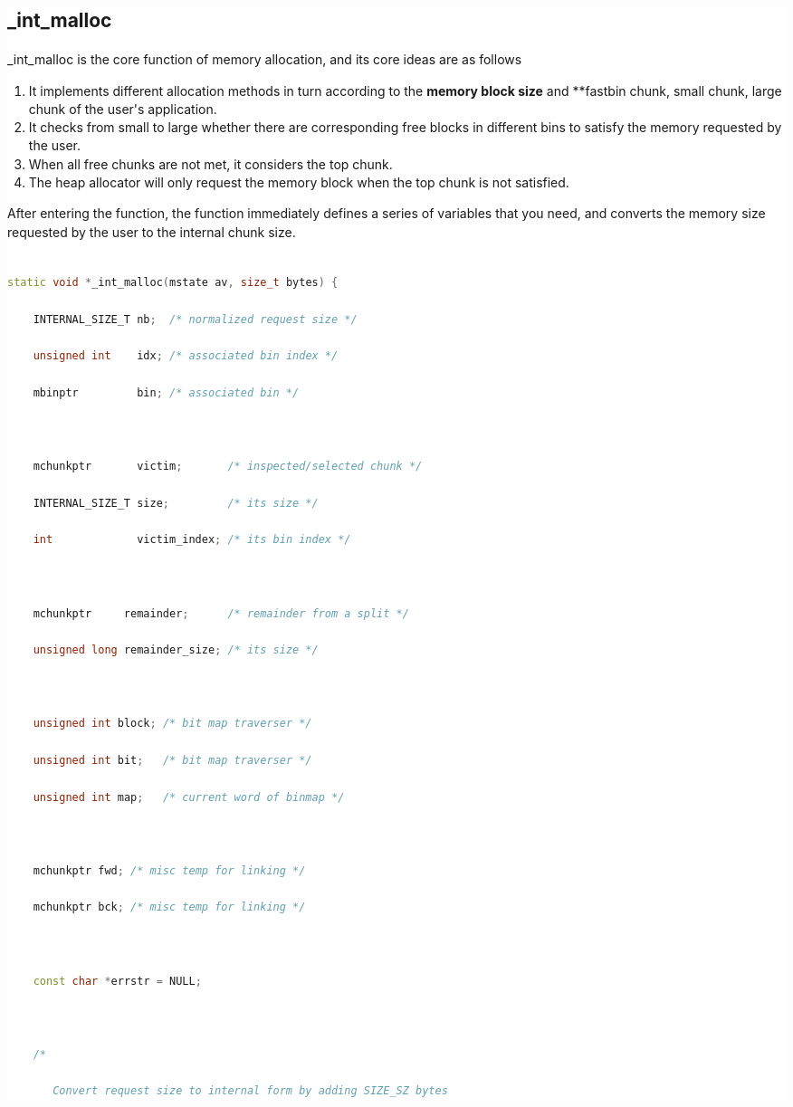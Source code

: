 

## _int_malloc



_int_malloc is the core function of memory allocation, and its core ideas are as follows


1. It implements different allocation methods in turn according to the **memory block size** and **fastbin chunk, small chunk, large chunk of the user&#39;s application.
2. It checks from small to large whether there are corresponding free blocks in different bins to satisfy the memory requested by the user.
3. When all free chunks are not met, it considers the top chunk.
4. The heap allocator will only request the memory block when the top chunk is not satisfied.


After entering the function, the function immediately defines a series of variables that you need, and converts the memory size requested by the user to the internal chunk size.


```c++

static void *_int_malloc(mstate av, size_t bytes) {

    INTERNAL_SIZE_T nb;  /* normalized request size */

    unsigned int    idx; /* associated bin index */

    mbinptr         bin; /* associated bin */



    mchunkptr       victim;       /* inspected/selected chunk */

    INTERNAL_SIZE_T size;         /* its size */

    int             victim_index; /* its bin index */



    mchunkptr     remainder;      /* remainder from a split */

    unsigned long remainder_size; /* its size */



    unsigned int block; /* bit map traverser */

    unsigned int bit;   /* bit map traverser */

    unsigned int map;   /* current word of binmap */



    mchunkptr fwd; /* misc temp for linking */

    mchunkptr bck; /* misc temp for linking */



    const char *errstr = NULL;



    /*

       Convert request size to internal form by adding SIZE_SZ bytes
```